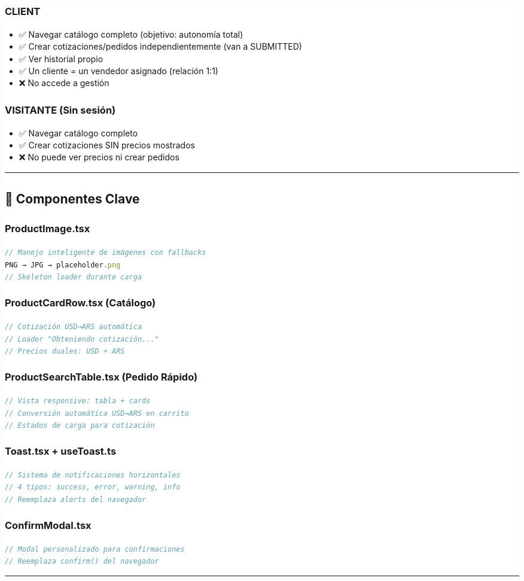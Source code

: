 ### **CLIENT**
- ✅ Navegar catálogo completo (objetivo: autonomía total)
- ✅ Crear cotizaciones/pedidos independientemente (van a SUBMITTED)
- ✅ Ver historial propio
- ✅ Un cliente = un vendedor asignado (relación 1:1)
- ❌ No accede a gestión

### **VISITANTE (Sin sesión)**
- ✅ Navegar catálogo completo
- ✅ Crear cotizaciones SIN precios mostrados
- ❌ No puede ver precios ni crear pedidos

---

## 🎨 Componentes Clave

### **ProductImage.tsx**
```typescript
// Manejo inteligente de imágenes con fallbacks
PNG → JPG → placeholder.png
// Skeleton loader durante carga
```

### **ProductCardRow.tsx** (Catálogo)
```typescript
// Cotización USD→ARS automática
// Loader "Obteniendo cotización..."
// Precios duales: USD + ARS
```

### **ProductSearchTable.tsx** (Pedido Rápido)
```typescript
// Vista responsive: tabla + cards
// Conversión automática USD→ARS en carrito
// Estados de carga para cotización
```

### **Toast.tsx + useToast.ts**
```typescript
// Sistema de notificaciones horizontales
// 4 tipos: success, error, warning, info
// Reemplaza alerts del navegador
```

### **ConfirmModal.tsx**
```typescript
// Modal personalizado para confirmaciones
// Reemplaza confirm() del navegador
```

---
